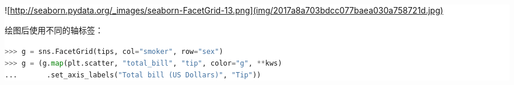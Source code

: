 ![http://seaborn.pydata.org/_images/seaborn-FacetGrid-13.png](img/2017a8a703bdcc077baea030a758721d.jpg)

绘图后使用不同的轴标签：

```py
>>> g = sns.FacetGrid(tips, col="smoker", row="sex")
>>> g = (g.map(plt.scatter, "total_bill", "tip", color="g", **kws)
...       .set_axis_labels("Total bill (US Dollars)", "Tip"))

```

